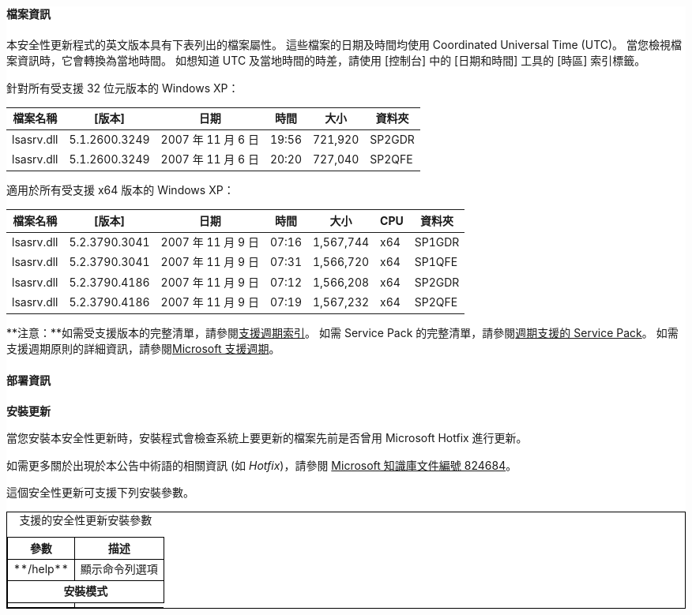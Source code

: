 
#### 檔案資訊

本安全性更新程式的英文版本具有下表列出的檔案屬性。 這些檔案的日期及時間均使用 Coordinated Universal Time (UTC)。 當您檢視檔案資訊時，它會轉換為當地時間。 如想知道 UTC 及當地時間的時差，請使用 \[控制台\] 中的 \[日期和時間\] 工具的 \[時區\] 索引標籤。

針對所有受支援 32 位元版本的 Windows XP：

| 檔案名稱   | \[版本\]      | 日期               | 時間  | 大小    | 資料夾 |
|------------|---------------|--------------------|-------|---------|--------|
| lsasrv.dll | 5.1.2600.3249 | 2007 年 11 月 6 日 | 19:56 | 721,920 | SP2GDR |
| lsasrv.dll | 5.1.2600.3249 | 2007 年 11 月 6 日 | 20:20 | 727,040 | SP2QFE |

適用於所有受支援 x64 版本的 Windows XP：

| 檔案名稱   | \[版本\]      | 日期               | 時間  | 大小      | CPU | 資料夾 |
|------------|---------------|--------------------|-------|-----------|-----|--------|
| lsasrv.dll | 5.2.3790.3041 | 2007 年 11 月 9 日 | 07:16 | 1,567,744 | x64 | SP1GDR |
| lsasrv.dll | 5.2.3790.3041 | 2007 年 11 月 9 日 | 07:31 | 1,566,720 | x64 | SP1QFE |
| lsasrv.dll | 5.2.3790.4186 | 2007 年 11 月 9 日 | 07:12 | 1,566,208 | x64 | SP2GDR |
| lsasrv.dll | 5.2.3790.4186 | 2007 年 11 月 9 日 | 07:19 | 1,567,232 | x64 | SP2QFE |

**注意：**如需受支援版本的完整清單，請參閱[支援週期索引](http://support.microsoft.com/gp/lifeselectindex/)。 如需 Service Pack 的完整清單，請參閱[週期支援的 Service Pack](http://support.microsoft.com/gp/lifesupsps)。 如需支援週期原則的詳細資訊，請參閱[Microsoft 支援週期](http://support.microsoft.com/lifecycle/)。

#### 部署資訊

**安裝更新**  

當您安裝本安全性更新時，安裝程式會檢查系統上要更新的檔案先前是否曾用 Microsoft Hotfix 進行更新。

如需更多關於出現於本公告中術語的相關資訊 (如 *Hotfix*)，請參閱 [Microsoft 知識庫文件編號 824684](http://support.microsoft.com/kb/824684)。

這個安全性更新可支援下列安裝參數。

<p> </p>
<table style="border:1px solid black;" class="dataTable">
<caption>
支援的安全性更新安裝參數
</caption>
<tr class="thead">
<th style="border:1px solid black;" >
參數
</th>
<th style="border:1px solid black;" >
描述
</th>
</tr>
<tr>
<td style="border:1px solid black;">
**/help**  
</td>
<td style="border:1px solid black;">
顯示命令列選項
</td>
</tr>
<tr>
<th colspan="2" style="border:1px solid black;">
安裝模式
</th>
</tr>
<tr class="alternateRow">
<td style="border:1px solid black;">